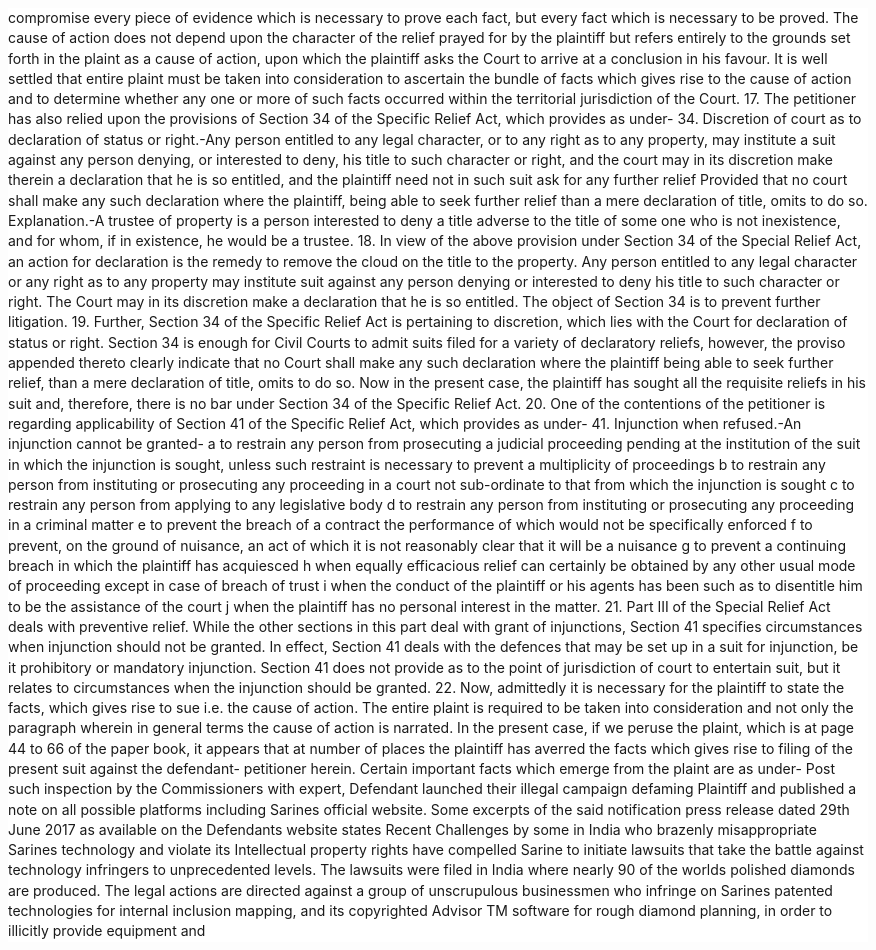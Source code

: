 compromise every piece of evidence which is necessary to prove each fact, but every fact which is necessary to be proved. The cause of action does not depend upon the character of the relief prayed for by the plaintiff but refers entirely to the grounds set forth in the plaint as a cause of action, upon which the plaintiff asks the Court to arrive at a conclusion in his favour. It is well settled that entire plaint must be taken into consideration to ascertain the bundle of facts which gives rise to the cause of action and to determine whether any one or more of such facts occurred within the territorial jurisdiction of the Court. 17. The petitioner has also relied upon the provisions of Section 34 of the Specific Relief Act, which provides as under- 34. Discretion of court as to declaration of status or right.-Any person entitled to any legal character, or to any right as to any property, may institute a suit against any person denying, or interested to deny, his title to such character or right, and the court may in its discretion make therein a declaration that he is so entitled, and the plaintiff need not in such suit ask for any further relief Provided that no court shall make any such declaration where the plaintiff, being able to seek further relief than a mere declaration of title, omits to do so. Explanation.-A trustee of property is a person interested to deny a title adverse to the title of some one who is not inexistence, and for whom, if in existence, he would be a trustee. 18. In view of the above provision under Section 34 of the Special Relief Act, an action for declaration is the remedy to remove the cloud on the title to the property. Any person entitled to any legal character or any right as to any property may institute suit against any person denying or interested to deny his title to such character or right. The Court may in its discretion make a declaration that he is so entitled. The object of Section 34 is to prevent further litigation. 19. Further, Section 34 of the Specific Relief Act is pertaining to discretion, which lies with the Court for declaration of status or right. Section 34 is enough for Civil Courts to admit suits filed for a variety of declaratory reliefs, however, the proviso appended thereto clearly indicate that no Court shall make any such declaration where the plaintiff being able to seek further relief, than a mere declaration of title, omits to do so. Now in the present case, the plaintiff has sought all the requisite reliefs in his suit and, therefore, there is no bar under Section 34 of the Specific Relief Act. 20. One of the contentions of the petitioner is regarding applicability of Section 41 of the Specific Relief Act, which provides as under- 41. Injunction when refused.-An injunction cannot be granted- a to restrain any person from prosecuting a judicial proceeding pending at the institution of the suit in which the injunction is sought, unless such restraint is necessary to prevent a multiplicity of proceedings b to restrain any person from instituting or prosecuting any proceeding in a court not sub-ordinate to that from which the injunction is sought c to restrain any person from applying to any legislative body d to restrain any person from instituting or prosecuting any proceeding in a criminal matter e to prevent the breach of a contract the performance of which would not be specifically enforced f to prevent, on the ground of nuisance, an act of which it is not reasonably clear that it will be a nuisance g to prevent a continuing breach in which the plaintiff has acquiesced h when equally efficacious relief can certainly be obtained by any other usual mode of proceeding except in case of breach of trust i when the conduct of the plaintiff or his agents has been such as to disentitle him to be the assistance of the court j when the plaintiff has no personal interest in the matter. 21. Part III of the Special Relief Act deals with preventive relief. While the other sections in this part deal with grant of injunctions, Section 41 specifies circumstances when injunction should not be granted. In effect, Section 41 deals with the defences that may be set up in a suit for injunction, be it prohibitory or mandatory injunction. Section 41 does not provide as to the point of jurisdiction of court to entertain suit, but it relates to circumstances when the injunction should be granted. 22. Now, admittedly it is necessary for the plaintiff to state the facts, which gives rise to sue i.e. the cause of action. The entire plaint is required to be taken into consideration and not only the paragraph wherein in general terms the cause of action is narrated. In the present case, if we peruse the plaint, which is at page 44 to 66 of the paper book, it appears that at number of places the plaintiff has averred the facts which gives rise to filing of the present suit against the defendant- petitioner herein. Certain important facts which emerge from the plaint are as under- Post such inspection by the Commissioners with expert, Defendant launched their illegal campaign defaming Plaintiff and published a note on all possible platforms including Sarines official website. Some excerpts of the said notification press release dated 29th June 2017 as available on the Defendants website states Recent Challenges by some in India who brazenly misappropriate Sarines technology and violate its Intellectual property rights have compelled Sarine to initiate lawsuits that take the battle against technology infringers to unprecedented levels. The lawsuits were filed in India where nearly 90 of the worlds polished diamonds are produced. The legal actions are directed against a group of unscrupulous businessmen who infringe on Sarines patented technologies for internal inclusion mapping, and its copyrighted Advisor TM software for rough diamond planning, in order to illicitly provide equipment and